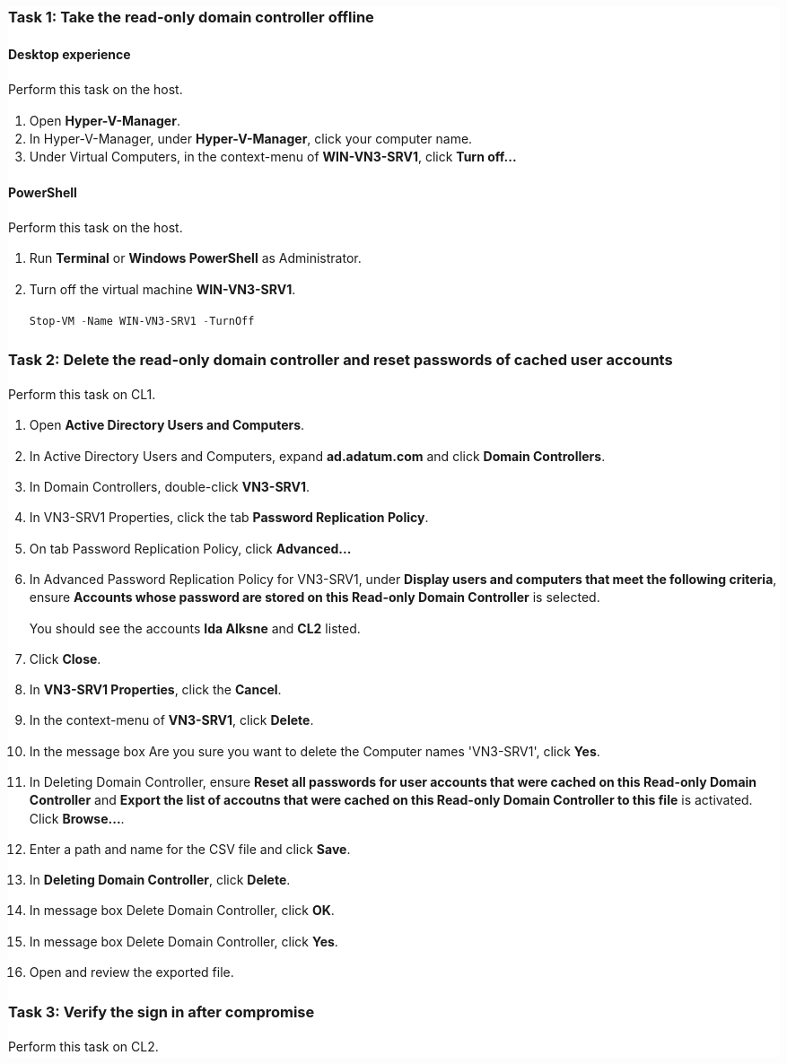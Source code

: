 ### Task 1: Take the read-only domain controller offline

#### Desktop experience

Perform this task on the host.

1. Open **Hyper-V-Manager**.
1. In Hyper-V-Manager, under **Hyper-V-Manager**, click your computer name.
1. Under Virtual Computers, in the context-menu of **WIN-VN3-SRV1**, click **Turn off...**

#### PowerShell

Perform this task on the host.

1. Run **Terminal** or **Windows PowerShell** as Administrator.
1. Turn off the virtual machine **WIN-VN3-SRV1**.

    ````powershell
    Stop-VM -Name WIN-VN3-SRV1 -TurnOff
    ````

### Task 2: Delete the read-only domain controller and reset passwords of cached user accounts

Perform this task on CL1.

1. Open **Active Directory Users and Computers**.
1. In Active Directory Users and Computers, expand **ad.adatum.com** and click **Domain Controllers**.
1. In Domain Controllers, double-click **VN3-SRV1**.
1. In VN3-SRV1 Properties, click the tab **Password Replication Policy**.
1. On tab Password Replication Policy, click **Advanced...**

1. In Advanced Password Replication Policy for VN3-SRV1, under **Display users and computers that meet the following criteria**, ensure **Accounts whose password are stored on this Read-only Domain Controller** is selected.

    You should see the accounts **Ida Alksne** and **CL2** listed.

1. Click **Close**.
1. In **VN3-SRV1 Properties**, click the **Cancel**.
1. In the context-menu of **VN3-SRV1**, click **Delete**.
1. In the message box Are you sure you want to delete the Computer names 'VN3-SRV1', click **Yes**.
1. In Deleting Domain Controller, ensure **Reset all passwords for user accounts that were cached on this Read-only Domain Controller** and **Export the list of accoutns that were cached on this Read-only Domain Controller to this file** is activated. Click **Browse...**.
1. Enter a path and name for the CSV file and click **Save**.
1. In **Deleting Domain Controller**, click **Delete**.
1. In message box Delete Domain Controller, click **OK**.
1. In message box Delete Domain Controller, click **Yes**.
1. Open and review the exported file.

### Task 3: Verify the sign in after compromise

Perform this task on CL2.
